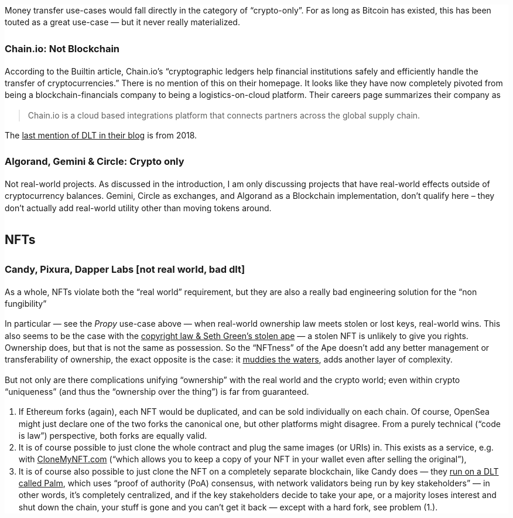 Money transfer use-cases would fall directly in the category of “crypto-only”. For as long as Bitcoin has existed, this has been touted as a great use-case — but it never really materialized.

### Chain.io: Not Blockchain

According to the Builtin article, Chain.io’s “cryptographic ledgers help financial institutions safely and efficiently handle the transfer of cryptocurrencies.” There is no mention of this on their homepage. It looks like they have now completely pivoted from being a blockchain-financials company to being a logistics-on-cloud platform. Their careers page summarizes their company as

> Chain.io is a cloud based integrations platform that connects partners across the global supply chain.

The [last mention of DLT in their blog](https://blog.chain.io/tag/blockchain) is from 2018.

### Algorand, Gemini & Circle: Crypto only

Not real-world projects. As discussed in the introduction, I am only discussing projects that have real-world effects outside of cryptocurrency balances. Gemini, Circle as exchanges, and Algorand as a Blockchain implementation, don’t qualify here – they don’t actually add real-world utility other than moving tokens around.

## NFTs

### Candy, Pixura, Dapper Labs \[not real world, bad dlt\]

As a whole, NFTs violate both the “real world” requirement, but they are also a really bad engineering solution for the “non fungibility”

In particular — see the _Propy_ use-case above — when real-world ownership law meets stolen or lost keys, real-world wins. This also seems to be the case with the [copyright law & Seth Green’s stolen ape](https://twitter.com/NeerajKA/status/1529176080879329285) — a stolen NFT is unlikely to give you rights. Ownership does, but that is not the same as possession. So the “NFTness” of the Ape doesn’t add any better management or transferability of ownership, the exact opposite is the case: it [muddies the waters](https://news.bloomberglaw.com/ip-law/seth-greens-stolen-bored-ape-muddles-nft-legal-ownership), adds another layer of complexity.

But not only are there complications unifying “ownership” with the real world and the crypto world; even within crypto “uniqueness” (and thus the “ownership over the thing”) is far from guaranteed.

1.  If Ethereum forks (again), each NFT would be duplicated, and can be sold individually on each chain. Of course, OpenSea might just declare one of the two forks the canonical one, but other platforms might disagree. From a purely technical (“code is law”) perspective, both forks are equally valid.
2.  It is of course possible to just clone the whole contract and plug the same images (or URIs) in. This exists as a service, e.g. with [CloneMyNFT.com](https://www.prnewswire.com/news-releases/worlds-first-nft-cloning-system-launches-on-clonemynftcom-301483563.html) (“which allows you to keep a copy of your NFT in your wallet even after selling the original”),
3.  It is of course also possible to just clone the NFT on a completely separate blockchain, like Candy does — they [run on a DLT called Palm](https://explorer.palm.io/token/0xCAFFA4b5F72a44C75F796E94F22dEBd6369F04FC/token-transfers), which uses “proof of authority (PoA) consensus, with network validators being run by key stakeholders” — in other words, it’s completely centralized, and if the key stakeholders decide to take your ape, or a majority loses interest and shut down the chain, your stuff is gone and you can’t get it back — except with a hard fork, see problem (1.).

